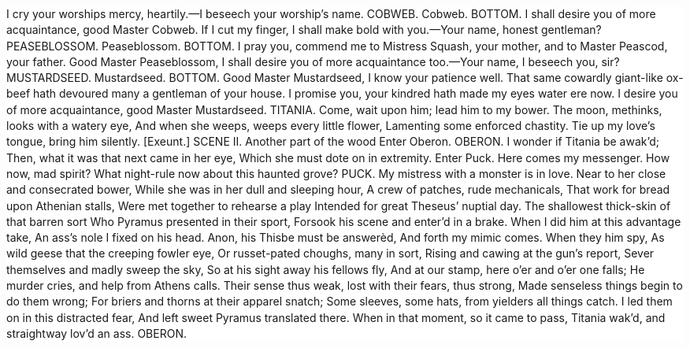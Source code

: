 I cry your worships mercy, heartily.—I beseech your worship’s name.
COBWEB.
Cobweb.
BOTTOM.
I shall desire you of more acquaintance, good Master Cobweb. If I cut my finger, I shall make bold with you.—Your name, honest gentleman?
PEASEBLOSSOM.
Peaseblossom.
BOTTOM.
I pray you, commend me to Mistress Squash, your mother, and to Master Peascod, your father. Good Master Peaseblossom, I shall desire you of more acquaintance too.—Your name, I beseech you, sir?
MUSTARDSEED.
Mustardseed.
BOTTOM.
Good Master Mustardseed, I know your patience well. That same cowardly giant-like ox-beef hath devoured many a gentleman of your house. I promise you, your kindred hath made my eyes water ere now. I desire you of more acquaintance, good Master Mustardseed.
TITANIA.
Come, wait upon him; lead him to my bower.
   The moon, methinks, looks with a watery eye,
And when she weeps, weeps every little flower,
   Lamenting some enforced chastity.
Tie up my love’s tongue, bring him silently.
[Exeunt.]
SCENE II. Another part of the wood
Enter Oberon.
OBERON.
I wonder if Titania be awak’d;
Then, what it was that next came in her eye,
Which she must dote on in extremity.
Enter Puck.
Here comes my messenger. How now, mad spirit?
What night-rule now about this haunted grove?
PUCK.
My mistress with a monster is in love.
Near to her close and consecrated bower,
While she was in her dull and sleeping hour,
A crew of patches, rude mechanicals,
That work for bread upon Athenian stalls,
Were met together to rehearse a play
Intended for great Theseus’ nuptial day.
The shallowest thick-skin of that barren sort
Who Pyramus presented in their sport,
Forsook his scene and enter’d in a brake.
When I did him at this advantage take,
An ass’s nole I fixed on his head.
Anon, his Thisbe must be answerèd,
And forth my mimic comes. When they him spy,
As wild geese that the creeping fowler eye,
Or russet-pated choughs, many in sort,
Rising and cawing at the gun’s report,
Sever themselves and madly sweep the sky,
So at his sight away his fellows fly,
And at our stamp, here o’er and o’er one falls;
He murder cries, and help from Athens calls.
Their sense thus weak, lost with their fears, thus strong,
Made senseless things begin to do them wrong;
For briers and thorns at their apparel snatch;
Some sleeves, some hats, from yielders all things catch.
I led them on in this distracted fear,
And left sweet Pyramus translated there.
When in that moment, so it came to pass,
Titania wak’d, and straightway lov’d an ass.
OBERON.